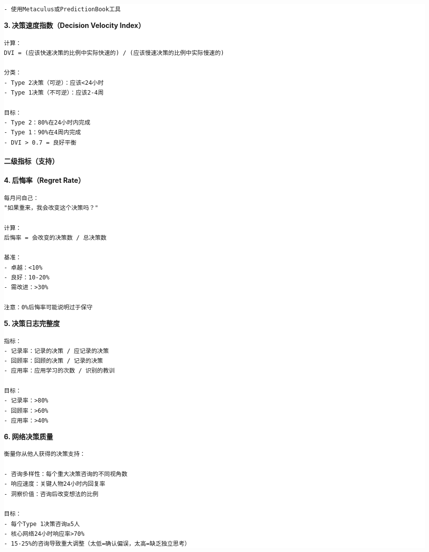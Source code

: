 ```
- 使用Metaculus或PredictionBook工具
```

**3. 决策速度指数（Decision Velocity Index）**
```
计算：
DVI = (应该快速决策的比例中实际快速的) / (应该慢速决策的比例中实际慢速的)

分类：
- Type 2决策（可逆）：应该<24小时
- Type 1决策（不可逆）：应该2-4周

目标：
- Type 2：80%在24小时内完成
- Type 1：90%在4周内完成
- DVI > 0.7 = 良好平衡
```

#### **二级指标（支持）**

**4. 后悔率（Regret Rate）**
```
每月问自己：
"如果重来，我会改变这个决策吗？"

计算：
后悔率 = 会改变的决策数 / 总决策数

基准：
- 卓越：<10%
- 良好：10-20%
- 需改进：>30%

注意：0%后悔率可能说明过于保守
```

**5. 决策日志完整度**
```
指标：
- 记录率：记录的决策 / 应记录的决策
- 回顾率：回顾的决策 / 记录的决策
- 应用率：应用学习的次数 / 识别的教训

目标：
- 记录率：>80%
- 回顾率：>60%
- 应用率：>40%
```

**6. 网络决策质量**
```
衡量你从他人获得的决策支持：

- 咨询多样性：每个重大决策咨询的不同视角数
- 响应速度：关键人物24小时内回复率
- 洞察价值：咨询后改变想法的比例

目标：
- 每个Type 1决策咨询≥5人
- 核心网络24小时响应率>70%
- 15-25%的咨询导致重大调整（太低=确认偏误，太高=缺乏独立思考）
```
